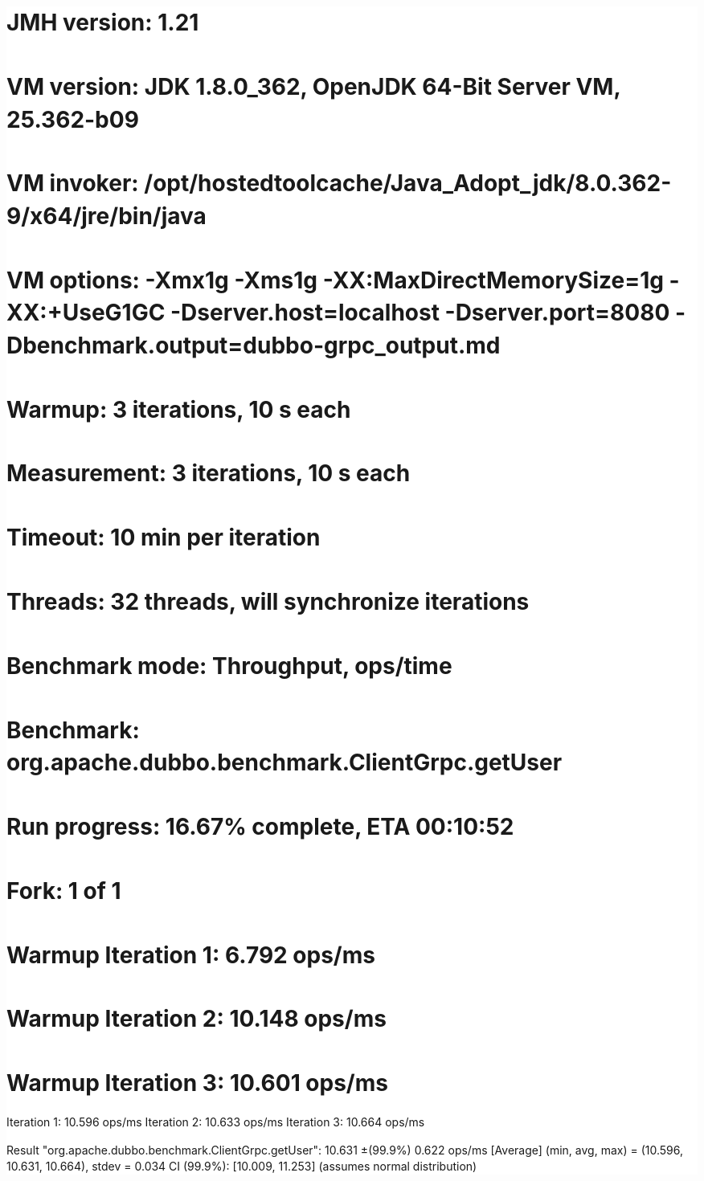 
# JMH version: 1.21
# VM version: JDK 1.8.0_362, OpenJDK 64-Bit Server VM, 25.362-b09
# VM invoker: /opt/hostedtoolcache/Java_Adopt_jdk/8.0.362-9/x64/jre/bin/java
# VM options: -Xmx1g -Xms1g -XX:MaxDirectMemorySize=1g -XX:+UseG1GC -Dserver.host=localhost -Dserver.port=8080 -Dbenchmark.output=dubbo-grpc_output.md
# Warmup: 3 iterations, 10 s each
# Measurement: 3 iterations, 10 s each
# Timeout: 10 min per iteration
# Threads: 32 threads, will synchronize iterations
# Benchmark mode: Throughput, ops/time
# Benchmark: org.apache.dubbo.benchmark.ClientGrpc.getUser

# Run progress: 16.67% complete, ETA 00:10:52
# Fork: 1 of 1
# Warmup Iteration   1: 6.792 ops/ms
# Warmup Iteration   2: 10.148 ops/ms
# Warmup Iteration   3: 10.601 ops/ms
Iteration   1: 10.596 ops/ms
Iteration   2: 10.633 ops/ms
Iteration   3: 10.664 ops/ms


Result "org.apache.dubbo.benchmark.ClientGrpc.getUser":
  10.631 ±(99.9%) 0.622 ops/ms [Average]
  (min, avg, max) = (10.596, 10.631, 10.664), stdev = 0.034
  CI (99.9%): [10.009, 11.253] (assumes normal distribution)
